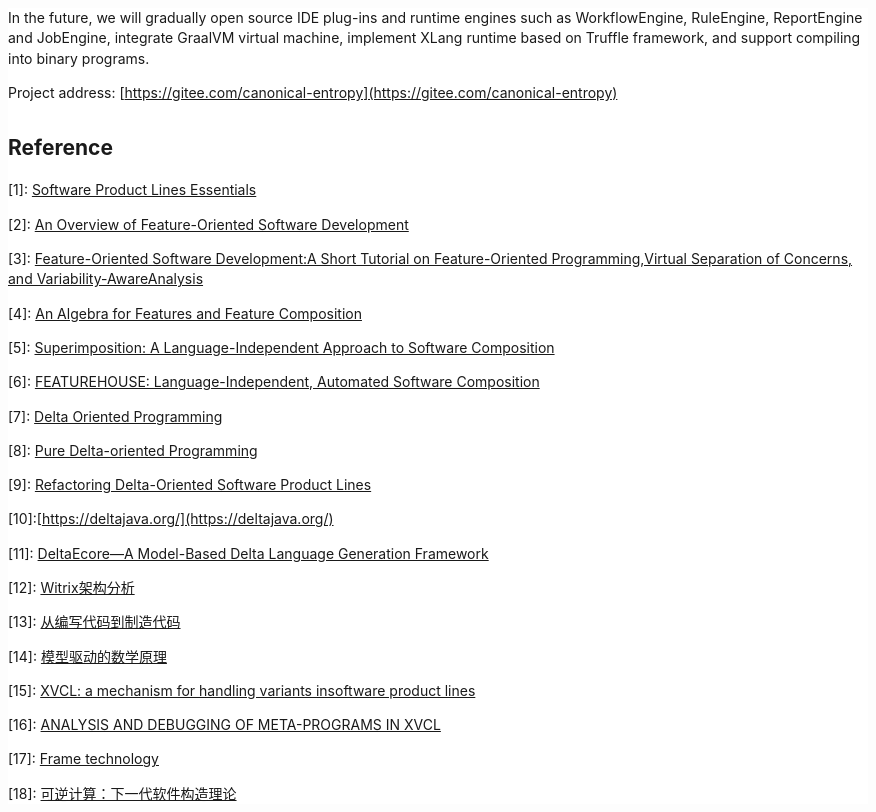 In the future, we will gradually open source IDE plug-ins and runtime engines such as WorkflowEngine, RuleEngine, ReportEngine and JobEngine, integrate GraalVM virtual machine, implement XLang runtime based on Truffle framework, and support compiling into binary programs.


Project address: [https://gitee.com/canonical-entropy](https://gitee.com/canonical-entropy)


## Reference

<span id="f1">[1]: [Software Product Lines Essentials](https://resources.sei.cmu.edu/asset_files/Presentation/2008_017_001_24246.pdf)</span>

<span id="f2">[2]: [An Overview of Feature-Oriented Software Development](http://www.jot.fm/issues/issue_2009_07/column5.pdf)</span>

<span id="f3">[3]: [Feature-Oriented Software Development:A Short Tutorial on Feature-Oriented Programming,Virtual Separation of Concerns, and Variability-AwareAnalysis](https://www.cs.cmu.edu/~ckaestne/pdf/gttse11.pdf)</span>

<span id="f4">[4]: [An Algebra for Features and Feature Composition](https://www.infosun.fim.uni-passau.de/cl/publications/docs/AMAST2008.pdf)</span>

<span id="f5">[5]: [Superimposition: A Language-Independent Approach to Software Composition](https://www.se.cs.uni-saarland.de/publications/docs/MIP-0711.pdf)</span>

<span id=f6>[6]: [FEATUREHOUSE: Language-Independent, Automated Software Composition](https://www.infosun.fim.uni-passau.de/cl/publications/docs/ICSE2009fh.pdf)</pan>

<span id=f7>[7]: [Delta Oriented Programming](https://homepages.dcc.ufmg.br/~figueiredo/disciplinas/lectures/dop_v01.pdf)</span>

<span id=f8>[8]: [Pure Delta-oriented Programming](https://www.se.cs.uni-saarland.de/apel/FOSD2010/49-schaefer.pdf)</span>

<span id=f9>[9]: [Refactoring Delta-Oriented Software Product Lines](https://www.isf.cs.tu-bs.de/cms/team/schulze/pubs/2013/AOSD2013-DOR.pdf)</span>

<span id=f10>[10]:[https://deltajava.org/](https://deltajava.org/)</span>

<span id=f11>[11]: [DeltaEcore—A Model-Based Delta Language Generation Framework](https://subs.emis.de/LNI/Proceedings/Proceedings225/81.pdf)</span>

<span id=f12>[12]: [Witrix架构分析](http://www.blogjava.net/canonical/archive/2007/09/23/147641.html)</span>

<span id=f13>[13]: [从编写代码到制造代码](http://www.blogjava.net/canonical/archive/2009/02/15/254784.html)</span>


<span id=f14>[14]: [模型驱动的数学原理](http://www.blogjava.net/canonical/archive/2011/02/07/343919.html)</span>

<span id=f15>[15]: [XVCL: a mechanism for handling variants insoftware product lines](https://core.ac.uk/download/pdf/82147954.pdf)</span>

<span id=f16>[16]: [ANALYSIS AND DEBUGGING OF META-PROGRAMS IN XVCL](https://core.ac.uk/download/pdf/48627012.pdf)</span>

<span id=f17>[17]: [Frame technology](http://www.stephenibaraki.com/cips/v46/bassett.html)</span>


<span id=f18>[18]: [可逆计算：下一代软件构造理论](https://zhuanlan.zhihu.com/p/64004026)
</span>


